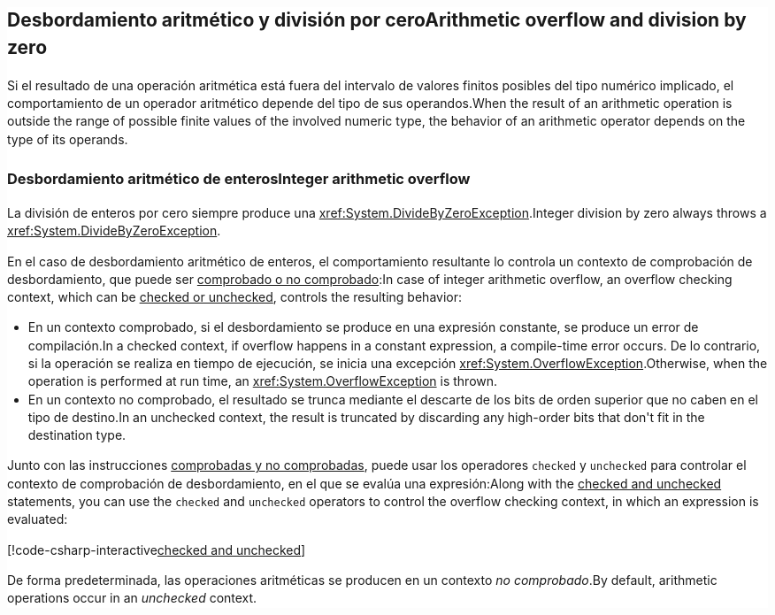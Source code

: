## <a name="arithmetic-overflow-and-division-by-zero"></a><span data-ttu-id="c70f2-184">Desbordamiento aritmético y división por cero</span><span class="sxs-lookup"><span data-stu-id="c70f2-184">Arithmetic overflow and division by zero</span></span>

<span data-ttu-id="c70f2-185">Si el resultado de una operación aritmética está fuera del intervalo de valores finitos posibles del tipo numérico implicado, el comportamiento de un operador aritmético depende del tipo de sus operandos.</span><span class="sxs-lookup"><span data-stu-id="c70f2-185">When the result of an arithmetic operation is outside the range of possible finite values of the involved numeric type, the behavior of an arithmetic operator depends on the type of its operands.</span></span>

### <a name="integer-arithmetic-overflow"></a><span data-ttu-id="c70f2-186">Desbordamiento aritmético de enteros</span><span class="sxs-lookup"><span data-stu-id="c70f2-186">Integer arithmetic overflow</span></span>

<span data-ttu-id="c70f2-187">La división de enteros por cero siempre produce una <xref:System.DivideByZeroException>.</span><span class="sxs-lookup"><span data-stu-id="c70f2-187">Integer division by zero always throws a <xref:System.DivideByZeroException>.</span></span>

<span data-ttu-id="c70f2-188">En el caso de desbordamiento aritmético de enteros, el comportamiento resultante lo controla un contexto de comprobación de desbordamiento, que puede ser [comprobado o no comprobado](../keywords/checked-and-unchecked.md):</span><span class="sxs-lookup"><span data-stu-id="c70f2-188">In case of integer arithmetic overflow, an overflow checking context, which can be [checked or unchecked](../keywords/checked-and-unchecked.md), controls the resulting behavior:</span></span>

- <span data-ttu-id="c70f2-189">En un contexto comprobado, si el desbordamiento se produce en una expresión constante, se produce un error de compilación.</span><span class="sxs-lookup"><span data-stu-id="c70f2-189">In a checked context, if overflow happens in a constant expression, a compile-time error occurs.</span></span> <span data-ttu-id="c70f2-190">De lo contrario, si la operación se realiza en tiempo de ejecución, se inicia una excepción <xref:System.OverflowException>.</span><span class="sxs-lookup"><span data-stu-id="c70f2-190">Otherwise, when the operation is performed at run time, an <xref:System.OverflowException> is thrown.</span></span>
- <span data-ttu-id="c70f2-191">En un contexto no comprobado, el resultado se trunca mediante el descarte de los bits de orden superior que no caben en el tipo de destino.</span><span class="sxs-lookup"><span data-stu-id="c70f2-191">In an unchecked context, the result is truncated by discarding any high-order bits that don't fit in the destination type.</span></span>

<span data-ttu-id="c70f2-192">Junto con las instrucciones [comprobadas y no comprobadas](../keywords/checked-and-unchecked.md), puede usar los operadores `checked` y `unchecked` para controlar el contexto de comprobación de desbordamiento, en el que se evalúa una expresión:</span><span class="sxs-lookup"><span data-stu-id="c70f2-192">Along with the [checked and unchecked](../keywords/checked-and-unchecked.md) statements, you can use the `checked` and `unchecked` operators to control the overflow checking context, in which an expression is evaluated:</span></span>

[!code-csharp-interactive[checked and unchecked](snippets/ArithmeticOperators.cs#CheckedUnchecked)]

<span data-ttu-id="c70f2-193">De forma predeterminada, las operaciones aritméticas se producen en un contexto *no comprobado*.</span><span class="sxs-lookup"><span data-stu-id="c70f2-193">By default, arithmetic operations occur in an *unchecked* context.</span></span>
